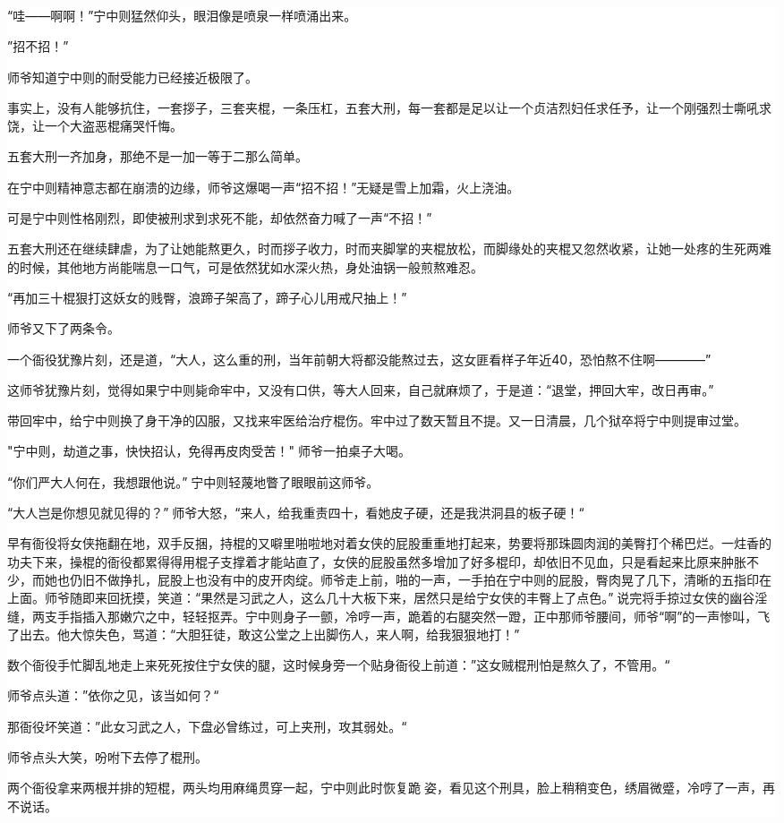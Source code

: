“哇——啊啊！”宁中则猛然仰头，眼泪像是喷泉一样喷涌出来。

”招不招！”

师爷知道宁中则的耐受能力已经接近极限了。

事实上，没有人能够抗住，一套拶子，三套夹棍，一条压杠，五套大刑，每一套都是足以让一个贞洁烈妇任求任予，让一个刚强烈士嘶吼求饶，让一个大盗恶棍痛哭忏悔。

五套大刑一齐加身，那绝不是一加一等于二那么简单。

在宁中则精神意志都在崩溃的边缘，师爷这爆喝一声“招不招！”无疑是雪上加霜，火上浇油。

可是宁中则性格刚烈，即使被刑求到求死不能，却依然奋力喊了一声“不招！”

五套大刑还在继续肆虐，为了让她能熬更久，时而拶子收力，时而夹脚掌的夹棍放松，而脚缘处的夹棍又忽然收紧，让她一处疼的生死两难的时候，其他地方尚能喘息一口气，可是依然犹如水深火热，身处油锅一般煎熬难忍。

“再加三十棍狠打这妖女的贱臀，浪蹄子架高了，蹄子心儿用戒尺抽上！”

师爷又下了两条令。

一个衙役犹豫片刻，还是道，“大人，这么重的刑，当年前朝大将都没能熬过去，这女匪看样子年近40，恐怕熬不住啊————”



这师爷犹豫片刻，觉得如果宁中则毙命牢中，又没有口供，等大人回来，自己就麻烦了，于是道：“退堂，押回大牢，改日再审。”



带回牢中，给宁中则换了身干净的囚服，又找来牢医给治疗棍伤。牢中过了数天暂且不提。又一日清晨，几个狱卒将宁中则提审过堂。 





"宁中则，劫道之事，快快招认，免得再皮肉受苦！" 师爷一拍桌子大喝。





“你们严大人何在，我想跟他说。” 宁中则轻蔑地瞥了眼眼前这师爷。



“大人岂是你想见就见得的？” 师爷大怒，“来人，给我重责四十，看她皮子硬，还是我洪洞县的板子硬！“ 



早有衙役将女侠拖翻在地，双手反捆，持棍的又噼里啪啦地对着女侠的屁股重重地打起来，势要将那珠圆肉润的美臀打个稀巴烂。一炷香的功夫下来，操棍的衙役都累得得用棍子支撑着才能站直了，女侠的屁股虽然多增加了好多棍印，却依旧不见血，只是看起来比原来肿胀不少，而她也仍旧不做挣扎，屁股上也没有中的皮开肉绽。师爷走上前，啪的一声，一手拍在宁中则的屁股，臀肉晃了几下，清晰的五指印在上面。师爷随即来回抚摸，笑道：“果然是习武之人，这么几十大板下来，居然只是给宁女侠的丰臀上了点色。” 说完将手掠过女侠的幽谷淫缝，两支手指插入那嫩穴之中，轻轻抠弄。宁中则身子一颤，冷哼一声，跪着的右腿突然一蹬，正中那师爷腰间，师爷“啊”的一声惨叫，飞了出去。他大惊失色，骂道：“大胆狂徒，敢这公堂之上出脚伤人，来人啊，给我狠狠地打！”



数个衙役手忙脚乱地走上来死死按住宁女侠的腿，这时候身旁一个贴身衙役上前道：”这女贼棍刑怕是熬久了，不管用。“



师爷点头道：”依你之见，该当如何？“



那衙役坏笑道：”此女习武之人，下盘必曾练过，可上夹刑，攻其弱处。“



师爷点头大笑，吩咐下去停了棍刑。



 两个衙役拿来两根并排的短棍，两头均用麻绳贯穿一起，宁中则此时恢复跪 姿，看见这个刑具，脸上稍稍变色，绣眉微蹙，冷哼了一声，再不说话。
